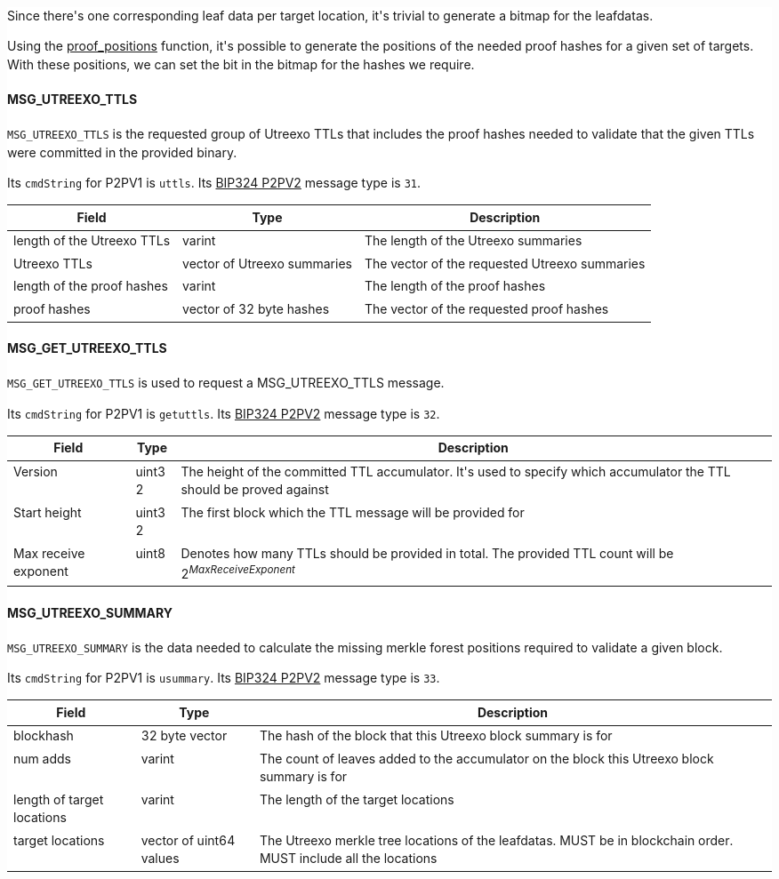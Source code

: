 Since there's one corresponding leaf data per target location, it's trivial to generate a bitmap for the leafdatas.

Using the [proof_positions](bip-0181.md#utility-functions) function, it's possible to generate the positions of the needed proof hashes for a given set of targets.
With these positions, we can set the bit in the bitmap for the hashes we require.

#### MSG_UTREEXO_TTLS

`MSG_UTREEXO_TTLS` is the requested group of Utreexo TTLs that includes the proof hashes needed to validate that the given TTLs were committed in the provided binary.

Its `cmdString` for P2PV1 is `uttls`.
Its [BIP324 P2PV2](https://github.com/bitcoin/bips/blob/master/bip-0324.mediawiki#user-content-v2_Bitcoin_P2P_message_structure) message type is `31`.

| Field                      | Type                                | Description                                   |
|----------------------------|-------------------------------------|-----------------------------------------------|
| length of the Utreexo TTLs | varint                              | The length of the Utreexo summaries           |
| Utreexo TTLs               | vector of Utreexo summaries         | The vector of the requested Utreexo summaries |
| length of the proof hashes | varint                              | The length of the proof hashes                |
| proof hashes               | vector of 32 byte hashes            | The vector of the requested proof hashes      |

#### MSG_GET_UTREEXO_TTLS

`MSG_GET_UTREEXO_TTLS` is used to request a MSG_UTREEXO_TTLS message.

Its `cmdString` for P2PV1 is `getuttls`.
Its [BIP324 P2PV2](https://github.com/bitcoin/bips/blob/master/bip-0324.mediawiki#user-content-v2_Bitcoin_P2P_message_structure) message type is `32`.

| Field                | Type   | Description                                                                                                          |
|----------------------|--------|----------------------------------------------------------------------------------------------------------------------|
| Version              | uint32 | The height of the committed TTL accumulator. It's used to specify which accumulator the TTL should be proved against |
| Start height         | uint32 | The first block which the TTL message will be provided for                                                           |
| Max receive exponent | uint8  | Denotes how many TTLs should be provided in total. The provided TTL count will be $2^{Max Receive Exponent}$         |

#### MSG_UTREEXO_SUMMARY

`MSG_UTREEXO_SUMMARY` is the data needed to calculate the missing merkle forest positions required to validate a given block.

Its `cmdString` for P2PV1 is `usummary`.
Its [BIP324 P2PV2](https://github.com/bitcoin/bips/blob/master/bip-0324.mediawiki#user-content-v2_Bitcoin_P2P_message_structure) message type is `33`.

| Field                      | Type                    | Description                                                                                                     |
|----------------------------|-------------------------|-----------------------------------------------------------------------------------------------------------------|
| blockhash                  | 32 byte vector          | The hash of the block that this Utreexo block summary is for                                                    |
| num adds                   | varint                  | The count of leaves added to the accumulator on the block this Utreexo block summary is for                     |
| length of target locations | varint                  | The length of the target locations                                                                              |
| target locations           | vector of uint64 values | The Utreexo merkle tree locations of the leafdatas. MUST be in blockchain order. MUST include all the locations |
